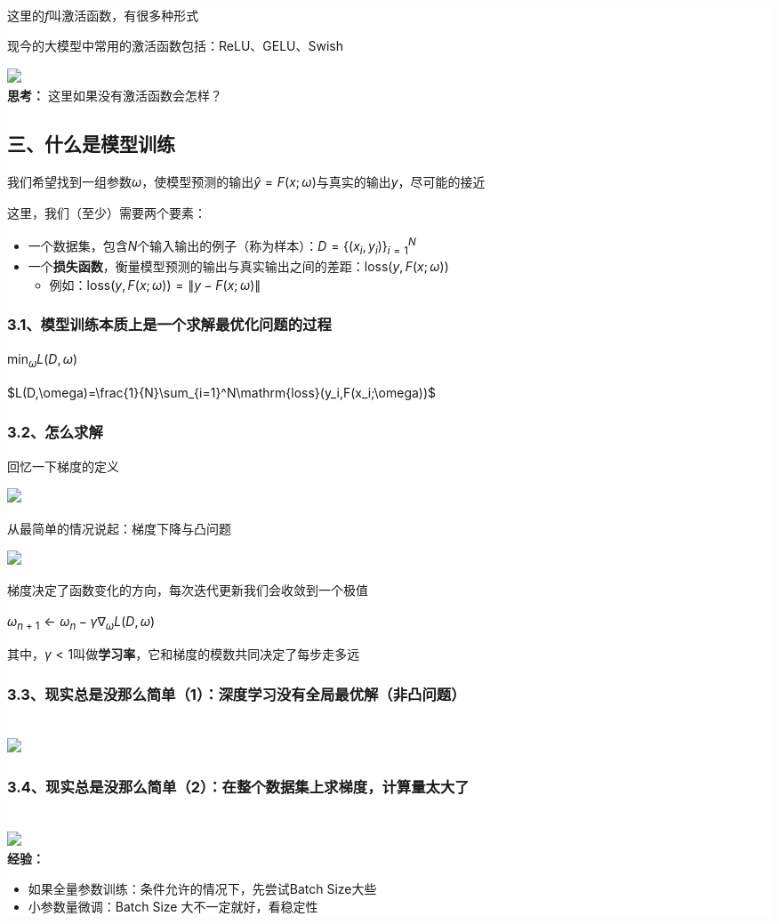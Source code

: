 这里的$f$叫激活函数，有很多种形式

现今的大模型中常用的激活函数包括：ReLU、GELU、Swish

<img src="activation.jpeg" style="margin-left: 0px" width="600px">

<div class="alert alert-warning">
<b>思考：</b> 这里如果没有激活函数会怎样？
</div>


## 三、什么是模型训练

我们希望找到一组参数$\omega$，使模型预测的输出$\hat{y}=F(x;\omega)$与真实的输出$y$，尽可能的接近

这里，我们（至少）需要两个要素：

- 一个数据集，包含$N$个输入输出的例子（称为样本）：$D=\{(x_i,y_i)\}_{i=1}^N$
- 一个**损失函数**，衡量模型预测的输出与真实输出之间的差距：$\mathrm{loss}(y,F(x;\omega))$
    - 例如：$\mathrm{loss}(y,F(x;\omega))=\|y-F(x;\omega)\|$  

### 3.1、模型训练本质上是一个求解最优化问题的过程

$\min_{\omega} L(D,\omega)$

$L(D,\omega)=\frac{1}{N}\sum_{i=1}^N\mathrm{loss}(y_i,F(x_i;\omega))$

### 3.2、怎么求解

回忆一下梯度的定义

<img src="gradient.svg" style="margin-left: 0px" width="400px">

从最简单的情况说起：梯度下降与凸问题

<img src="gradient.png" style="margin-left: 0px" width="600px">

梯度决定了函数变化的方向，每次迭代更新我们会收敛到一个极值

$\omega_{n+1}\leftarrow \omega_n - \gamma \nabla_{\omega}L(D,\omega)$

其中，$\gamma<1$叫做**学习率**，它和梯度的模数共同决定了每步走多远

### 3.3、**现实总是没那么简单（1）**：深度学习没有全局最优解（非凸问题）

<br/>
<img src="local_minima.png" style="margin-left: 0px" width="600px">

### 3.4、**现实总是没那么简单（2）**：在整个数据集上求梯度，计算量太大了

<br/>
<img src="batch.png" style="margin-left: 0px" width="600px">

<div class="alert alert-success">
<b>经验：</b>
    <ul>
        <li>如果全量参数训练：条件允许的情况下，先尝试Batch Size大些</li>
        <li>小参数量微调：Batch Size 大不一定就好，看稳定性</li>
    </ul>
</div>
